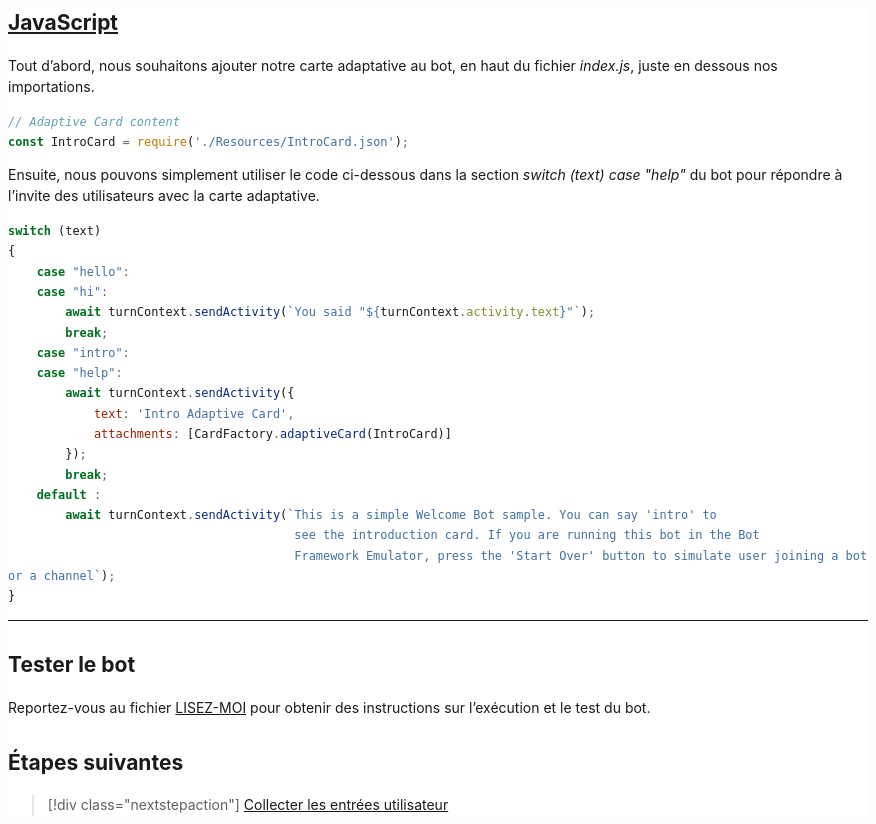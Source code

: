## <a name="javascripttabjs"></a>[JavaScript](#tab/js)

Tout d’abord, nous souhaitons ajouter notre carte adaptative au bot, en haut du fichier _index.js_, juste en dessous nos importations.

```javascript
// Adaptive Card content
const IntroCard = require('./Resources/IntroCard.json');
```

Ensuite, nous pouvons simplement utiliser le code ci-dessous dans la section _switch (text)_ _case "help"_ du bot pour répondre à l’invite des utilisateurs avec la carte adaptative.

```javascript
switch (text)
{
    case "hello":
    case "hi":
        await turnContext.sendActivity(`You said "${turnContext.activity.text}"`);
        break;
    case "intro":
    case "help":
        await turnContext.sendActivity({
            text: 'Intro Adaptive Card',
            attachments: [CardFactory.adaptiveCard(IntroCard)]
        });
        break;
    default :
        await turnContext.sendActivity(`This is a simple Welcome Bot sample. You can say 'intro' to 
                                        see the introduction card. If you are running this bot in the Bot 
                                        Framework Emulator, press the 'Start Over' button to simulate user joining a bot or a channel`);
}
```

---

## <a name="test-the-bot"></a>Tester le bot

Reportez-vous au fichier [LISEZ-MOI](https://aka.ms/bot-welcome-sample-cs) pour obtenir des instructions sur l’exécution et le test du bot.

## <a name="next-steps"></a>Étapes suivantes

> [!div class="nextstepaction"]
> [Collecter les entrées utilisateur](bot-builder-prompts.md)
